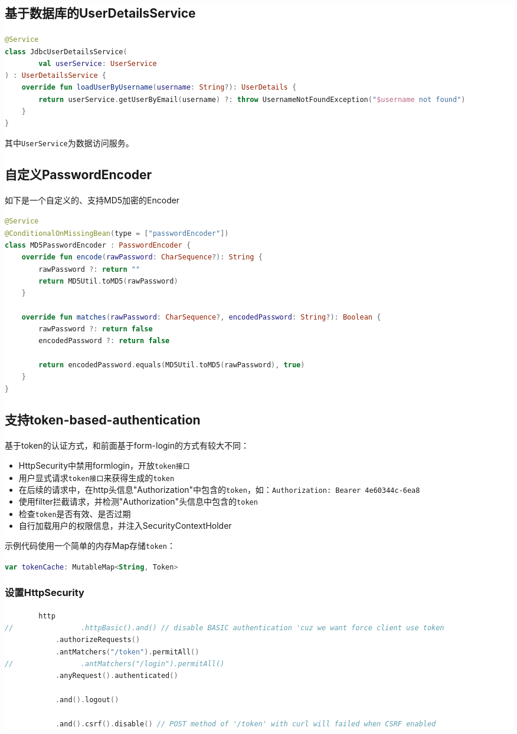 ## 基于数据库的UserDetailsService
```kotlin
@Service  
class JdbcUserDetailsService(  
        val userService: UserService  
) : UserDetailsService {
    override fun loadUserByUsername(username: String?): UserDetails {  
        return userService.getUserByEmail(username) ?: throw UsernameNotFoundException("$username not found")  
    }  
}
```
其中`UserService`为数据访问服务。

## 自定义PasswordEncoder
如下是一个自定义的、支持MD5加密的Encoder
```kotlin
@Service  
@ConditionalOnMissingBean(type = ["passwordEncoder"])  
class MD5PasswordEncoder : PasswordEncoder {  
    override fun encode(rawPassword: CharSequence?): String {  
        rawPassword ?: return ""
		return MD5Util.toMD5(rawPassword)  
    }  
  
    override fun matches(rawPassword: CharSequence?, encodedPassword: String?): Boolean {  
        rawPassword ?: return false  
        encodedPassword ?: return false  
  
        return encodedPassword.equals(MD5Util.toMD5(rawPassword), true)  
    }  
}
```

## 支持token-based-authentication
基于token的认证方式，和前面基于form-login的方式有较大不同：
+ HttpSecurity中禁用formlogin，开放`token接口`
+ 用户显式请求`token接口`来获得生成的`token`
+ 在后续的请求中，在http头信息"Authorization"中包含的`token`，如：`Authorization: Bearer 4e60344c-6ea8`
+ 使用filter拦截请求，并检测"Authorization"头信息中包含的`token`
+ 检查`token`是否有效、是否过期
+ 自行加载用户的权限信息，并注入SecurityContextHolder

示例代码使用一个简单的内存Map存储`token`：
```kotlin
var tokenCache: MutableMap<String, Token>
```

### 设置HttpSecurity
```kotlin
        http  
//                .httpBasic().and() // disable BASIC authentication 'cuz we want force client use token  
            .authorizeRequests()  
            .antMatchers("/token").permitAll()  
//                .antMatchers("/login").permitAll()  
			.anyRequest().authenticated()  
  
            .and().logout()  
  
            .and().csrf().disable() // POST method of '/token' with curl will failed when CSRF enabled  
```